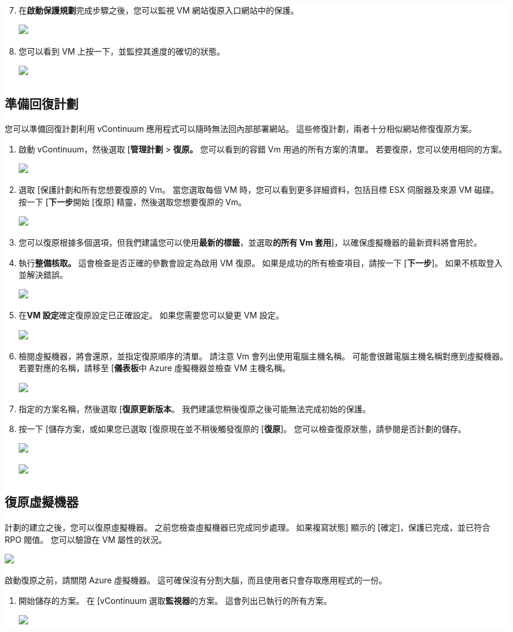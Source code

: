 7. 在**啟動保護規劃**完成步驟之後，您可以監視 VM 網站復原入口網站中的保護。

    ![](./media/site-recovery-failback-azure-to-vmware/image35.png)

8. 您可以看到 VM 上按一下，並監控其進度的確切的狀態。

    ![](./media/site-recovery-failback-azure-to-vmware/image36.png)

## <a name="prepare-the-failback-plan"></a>準備回復計劃

您可以準備回復計劃利用 vContinuum 應用程式可以隨時無法回內部部署網站。 這些修復計劃，兩者十分相似網站修復復原方案。

1.  啟動 vContinuum，然後選取 [**管理計劃** > **復原。** 您可以看到的容錯 Vm 用過的所有方案的清單。 若要復原，您可以使用相同的方案。

    ![](./media/site-recovery-failback-azure-to-vmware/image37.png)

2. 選取 [保護計劃和所有您想要復原的 Vm。 當您選取每個 VM 時，您可以看到更多詳細資料，包括目標 ESX 伺服器及來源 VM 磁碟。 按一下 [**下一步**開始 [復原] 精靈，然後選取您想要復原的 Vm。

    ![](./media/site-recovery-failback-azure-to-vmware/image38.png)

3. 您可以復原根據多個選項，但我們建議您可以使用**最新的標籤**，並選取**的所有 Vm 套用**]，以確保虛擬機器的最新資料將會用於。
4. 執行**整備核取。** 這會檢查是否正確的參數會設定為啟用 VM 復原。 如果是成功的所有檢查項目，請按一下 [**下一步**]。 如果不核取登入並解決錯誤。

    ![](./media/site-recovery-failback-azure-to-vmware/image39.png)

8.  在**VM 設定**確定復原設定已正確設定。 如果您需要您可以變更 VM 設定。

    ![](./media/site-recovery-failback-azure-to-vmware/image40.png)

9. 檢閱虛擬機器，將會還原，並指定復原順序的清單。 請注意 Vm 會列出使用電腦主機名稱。 可能會很難電腦主機名稱對應到虛擬機器。
若要對應的名稱，請移至 [**儀表板**中 Azure 虛擬機器並檢查 VM 主機名稱。

    ![](./media/site-recovery-failback-azure-to-vmware/image41.png)

10. 指定的方案名稱，然後選取 [**復原更新版本**。 我們建議您稍後復原之後可能無法完成初始的保護。 
11. 按一下 [儲存方案，或如果您已選取 [復原現在並不稍後觸發復原的 [**復原**]。 您可以檢查復原狀態，請參閱是否計劃的儲存。

    ![](./media/site-recovery-failback-azure-to-vmware/image42.png)

    ![](./media/site-recovery-failback-azure-to-vmware/image43.png)

## <a name="recover-virtual-machines"></a>復原虛擬機器

計劃的建立之後，您可以復原虛擬機器。 之前您檢查虛擬機器已完成同步處理。 如果複寫狀態] 顯示的 [確定]，保護已完成，並已符合 RPO 閥值。 您可以驗證在 VM 屬性的狀況。

![](./media/site-recovery-failback-azure-to-vmware/image44.png)

啟動復原之前，請關閉 Azure 虛擬機器。 這可確保沒有分割大腦，而且使用者只會存取應用程式的一份。 


1.  開始儲存的方案。 在 [vContinuum 選取**監視器**的方案。 這會列出已執行的所有方案。

    ![](./media/site-recovery-failback-azure-to-vmware/image45.png)
